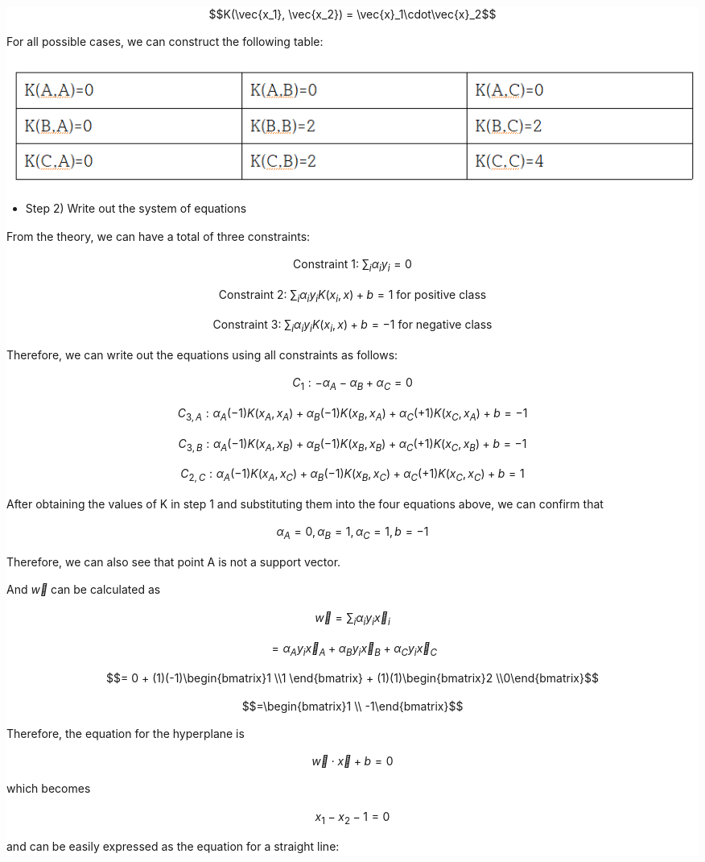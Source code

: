 $$K(\vec{x_1}, \vec{x_2}) = \vec{x}_1\cdot\vec{x}_2$$

For all possible cases, we can construct the following table:

<p align = "center">
  <img src = "https://raw.githubusercontent.com/angeloyeo/angeloyeo.github.io/master/pics/2020-09-30-SVM/table1.png">
</p>

- Step 2) Write out the system of equations

From the theory, we can have a total of three constraints:

$$\text{Constraint 1: }\sum_i\alpha_i y_i = 0$$

$$\text{Constraint 2: }\sum_i\alpha_i y_i K(x_i, x) + b = 1 \text{ for positive class}$$

$$\text{Constraint 3: }\sum_i\alpha_i y_i K(x_i, x) + b = -1 \text{ for negative class}$$

Therefore, we can write out the equations using all constraints as follows:

$$C_1: -\alpha_A - \alpha_B + \alpha_C = 0$$

$$C_{3, A}: \alpha_A(-1)K(x_A, x_A) + \alpha_B(-1)K(x_B, x_A) + \alpha_C(+1)K(x_C, x_A) + b = -1$$

$$C_{3, B}: \alpha_A(-1)K(x_A, x_B) + \alpha_B(-1)K(x_B, x_B) + \alpha_C(+1)K(x_C, x_B) + b = -1$$

$$C_{2, C}: \alpha_A(-1)K(x_A, x_C) + \alpha_B(-1)K(x_B, x_C) + \alpha_C(+1)K(x_C, x_C) + b = 1$$

After obtaining the values of K in step 1 and substituting them into the four equations above, we can confirm that

$$\alpha_A = 0, \alpha_B = 1, \alpha_C = 1, b = -1$$

Therefore, we can also see that point A is not a support vector.

And $\vec{w}$ can be calculated as

$$\vec{w} = \sum_i\alpha_i y_i\vec{x}_i$$

$$=\alpha_A y_i \vec{x}_A + \alpha_B y_i \vec{x}_B + \alpha_C y_i \vec{x}_C$$

$$= 0 + (1)(-1)\begin{bmatrix}1 \\1 \end{bmatrix} + (1)(1)\begin{bmatrix}2 \\0\end{bmatrix}$$

$$=\begin{bmatrix}1 \\ -1\end{bmatrix}$$

Therefore, the equation for the hyperplane is

$$\vec{w}\cdot\vec{x}+b = 0$$

which becomes

$$x_1-x_2 - 1 = 0$$

and can be easily expressed as the equation for a straight line:
